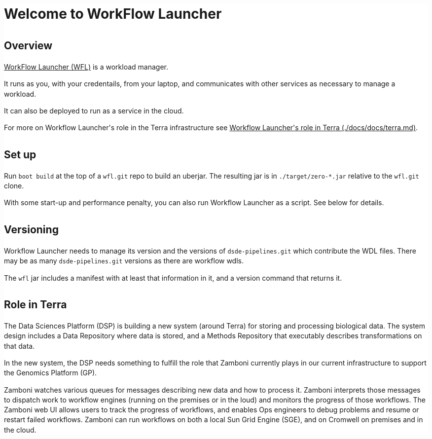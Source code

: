 # Welcome to WorkFlow Launcher

## Overview

[WorkFlow Launcher (WFL)](https://github.com/broadinstitute/wfl.git) 
is a workload manager.

It runs as you, with your credentails, from your laptop, and
communicates with other services as necessary to manage a workload.

It can also be deployed to run as a service in the cloud.

For more on Workflow Launcher's role in the Terra infrastructure see 
[Workflow Launcher's role in Terra (./docs/docs/terra.md)](./terra.md).

## Set up

Run `boot build` at the top of a `wfl.git` repo to build an
uberjar. The resulting jar is in `./target/zero-*.jar` relative to
the `wfl.git` clone.

With some start-up and performance penalty, you can also run 
Workflow Launcher as a script. See below for details.

## Versioning

Workflow Launcher needs to manage its version and the versions of
`dsde-pipelines.git` which contribute the WDL files. There may be as
many `dsde-pipelines.git` versions as there are workflow wdls.

The `wfl` jar includes a manifest with at least that information in
it, and a version command that returns it.

## Role in Terra

The Data Sciences Platform (DSP) is building a new system (around
Terra) for storing and processing biological data. The system design
includes a Data Repository where data is stored, and a Methods
Repository that executably describes transformations on that data.

In the new system, the DSP needs something to fulfill the role that
Zamboni currently plays in our current infrastructure to support the
Genomics Platform (GP).

Zamboni watches various queues for messages describing new data and
how to process it. Zamboni interprets those messages to dispatch
work to workflow engines (running on the premises or in the loud)
and monitors the progress of those workflows. The Zamboni web UI
allows users to track the progress of workflows, and enables Ops
engineers to debug problems and resume or restart failed workflows.
Zamboni can run workflows on both a local Sun Grid Engine (SGE), and
on Cromwell on premises and in the cloud.
